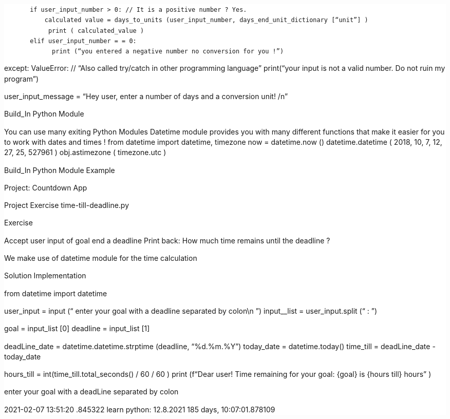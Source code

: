            if user_input_number > 0: // It is a positive number ? Yes. 
               calculated value = days_to_units (user_input_number, days_end_unit_dictionary [“unit”] )
                print ( calculated_value )  
           elif user_input_number = = 0: 
                 print (“you entered a negative number no conversion for you !”) 
 except: ValueError: // “Also called try/catch in other programming language”
           print(“your input is not a valid number. Do not ruin my program”) 

user_input_message = “Hey user, enter a number of days and a conversion unit! /n”


Build_In Python Module

You can use many exiting Python Modules 
Datetime module provides you with many different functions that make it easier for you to work with dates and times !
from datetime import datetime, timezone
now = datetime.now () 
datetime.datetime ( 2018, 10, 7, 12, 27, 25, 527961 ) 
obj.astimezone ( timezone.utc ) 


Build_In Python Module Example

Project: Countdown App 


Project Exercise 
time-till-deadline.py

Exercise 

Accept user input of goal end a deadline
Print back:
                How much time remains until the deadline ? 
      
We make use of datetime module for the time calculation 

Solution Implementation 

from datetime import datetime 


user_input = input (“ enter your goal with a deadline separated by colon\n ”)
input__list = user_input.split (“ : ”)

goal = input_list [0]
deadline = input_list [1] 

deadLine_date = datetime.datetime.strptime (deadline, “%d.%m.%Y”)
today_date = datetime.today() 
time_till = deadLine_date - today_date

hours_till = int(time_till.total_seconds() / 60 / 60 )
print (f“Dear user! Time remaining for your goal: {goal} is {hours till} hours” )


enter your goal with a deadLine separated by colon

2021-02-07 13:51:20 .845322
learn python: 12.8.2021
185 days, 10:07:01.878109

